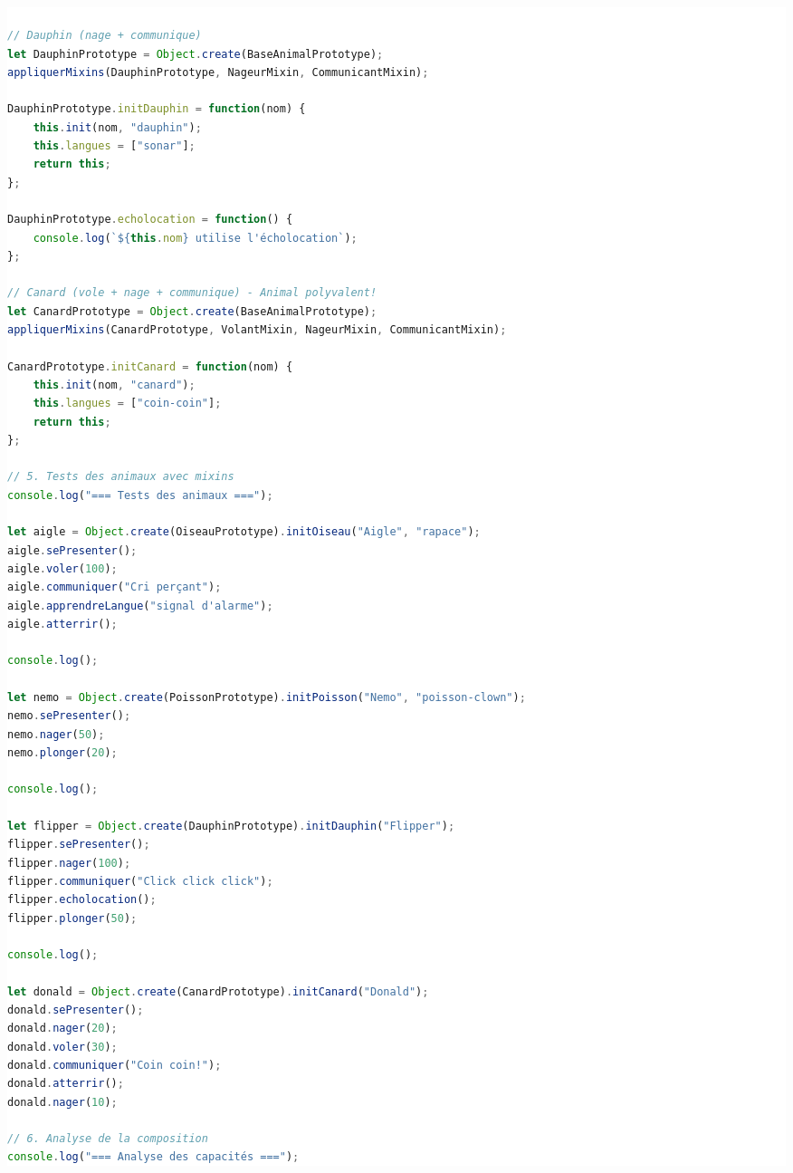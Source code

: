 ```javascript

// Dauphin (nage + communique)
let DauphinPrototype = Object.create(BaseAnimalPrototype);
appliquerMixins(DauphinPrototype, NageurMixin, CommunicantMixin);

DauphinPrototype.initDauphin = function(nom) {
    this.init(nom, "dauphin");
    this.langues = ["sonar"];
    return this;
};

DauphinPrototype.echolocation = function() {
    console.log(`${this.nom} utilise l'écholocation`);
};

// Canard (vole + nage + communique) - Animal polyvalent!
let CanardPrototype = Object.create(BaseAnimalPrototype);
appliquerMixins(CanardPrototype, VolantMixin, NageurMixin, CommunicantMixin);

CanardPrototype.initCanard = function(nom) {
    this.init(nom, "canard");
    this.langues = ["coin-coin"];
    return this;
};

// 5. Tests des animaux avec mixins
console.log("=== Tests des animaux ===");

let aigle = Object.create(OiseauPrototype).initOiseau("Aigle", "rapace");
aigle.sePresenter();
aigle.voler(100);
aigle.communiquer("Cri perçant");
aigle.apprendreLangue("signal d'alarme");
aigle.atterrir();

console.log();

let nemo = Object.create(PoissonPrototype).initPoisson("Nemo", "poisson-clown");
nemo.sePresenter();
nemo.nager(50);
nemo.plonger(20);

console.log();

let flipper = Object.create(DauphinPrototype).initDauphin("Flipper");
flipper.sePresenter();
flipper.nager(100);
flipper.communiquer("Click click click");
flipper.echolocation();
flipper.plonger(50);

console.log();

let donald = Object.create(CanardPrototype).initCanard("Donald");
donald.sePresenter();
donald.nager(20);
donald.voler(30);
donald.communiquer("Coin coin!");
donald.atterrir();
donald.nager(10);

// 6. Analyse de la composition
console.log("=== Analyse des capacités ===");
```